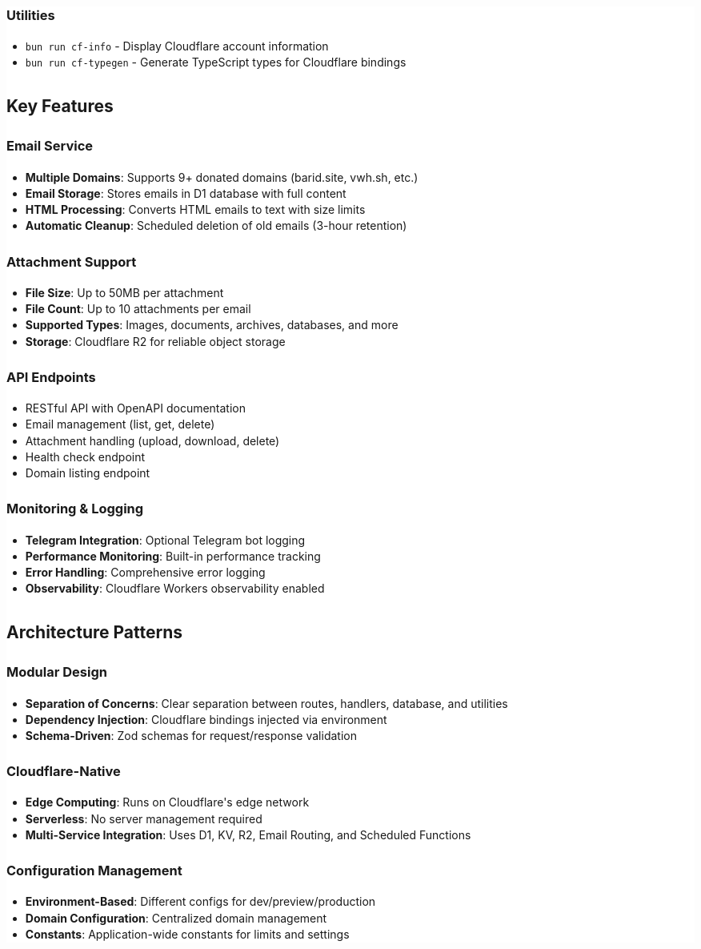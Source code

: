 ### Utilities
- `bun run cf-info` - Display Cloudflare account information
- `bun run cf-typegen` - Generate TypeScript types for Cloudflare bindings

## Key Features

### Email Service
- **Multiple Domains**: Supports 9+ donated domains (barid.site, vwh.sh, etc.)
- **Email Storage**: Stores emails in D1 database with full content
- **HTML Processing**: Converts HTML emails to text with size limits
- **Automatic Cleanup**: Scheduled deletion of old emails (3-hour retention)

### Attachment Support
- **File Size**: Up to 50MB per attachment
- **File Count**: Up to 10 attachments per email
- **Supported Types**: Images, documents, archives, databases, and more
- **Storage**: Cloudflare R2 for reliable object storage

### API Endpoints
- RESTful API with OpenAPI documentation
- Email management (list, get, delete)
- Attachment handling (upload, download, delete)
- Health check endpoint
- Domain listing endpoint

### Monitoring & Logging
- **Telegram Integration**: Optional Telegram bot logging
- **Performance Monitoring**: Built-in performance tracking
- **Error Handling**: Comprehensive error logging
- **Observability**: Cloudflare Workers observability enabled

## Architecture Patterns

### Modular Design
- **Separation of Concerns**: Clear separation between routes, handlers, database, and utilities
- **Dependency Injection**: Cloudflare bindings injected via environment
- **Schema-Driven**: Zod schemas for request/response validation

### Cloudflare-Native
- **Edge Computing**: Runs on Cloudflare's edge network
- **Serverless**: No server management required
- **Multi-Service Integration**: Uses D1, KV, R2, Email Routing, and Scheduled Functions

### Configuration Management
- **Environment-Based**: Different configs for dev/preview/production
- **Domain Configuration**: Centralized domain management
- **Constants**: Application-wide constants for limits and settings
